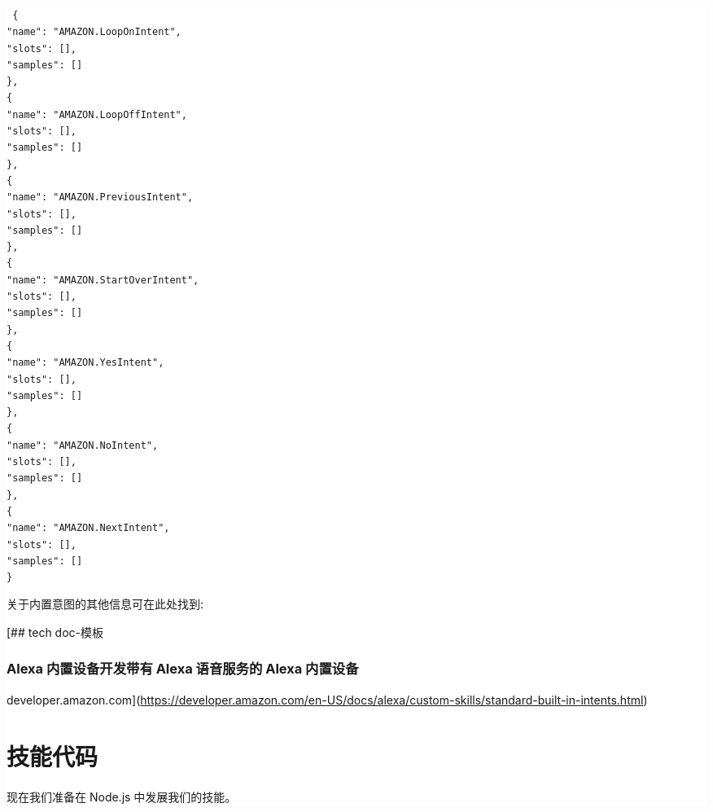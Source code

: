 ```
 {
"name": "AMAZON.LoopOnIntent",
"slots": [],
"samples": []
},
{
"name": "AMAZON.LoopOffIntent",
"slots": [],
"samples": []
},
{
"name": "AMAZON.PreviousIntent",
"slots": [],
"samples": []
},
{
"name": "AMAZON.StartOverIntent",
"slots": [],
"samples": []
},
{
"name": "AMAZON.YesIntent",
"slots": [],
"samples": []
},
{
"name": "AMAZON.NoIntent",
"slots": [],
"samples": []
},
{
"name": "AMAZON.NextIntent",
"slots": [],
"samples": []
}
```

关于内置意图的其他信息可在此处找到:

[](https://developer.amazon.com/en-US/docs/alexa/custom-skills/standard-built-in-intents.html) [## tech doc-模板

### Alexa 内置设备开发带有 Alexa 语音服务的 Alexa 内置设备

developer.amazon.com](https://developer.amazon.com/en-US/docs/alexa/custom-skills/standard-built-in-intents.html) 

# 技能代码

现在我们准备在 Node.js 中发展我们的技能。
